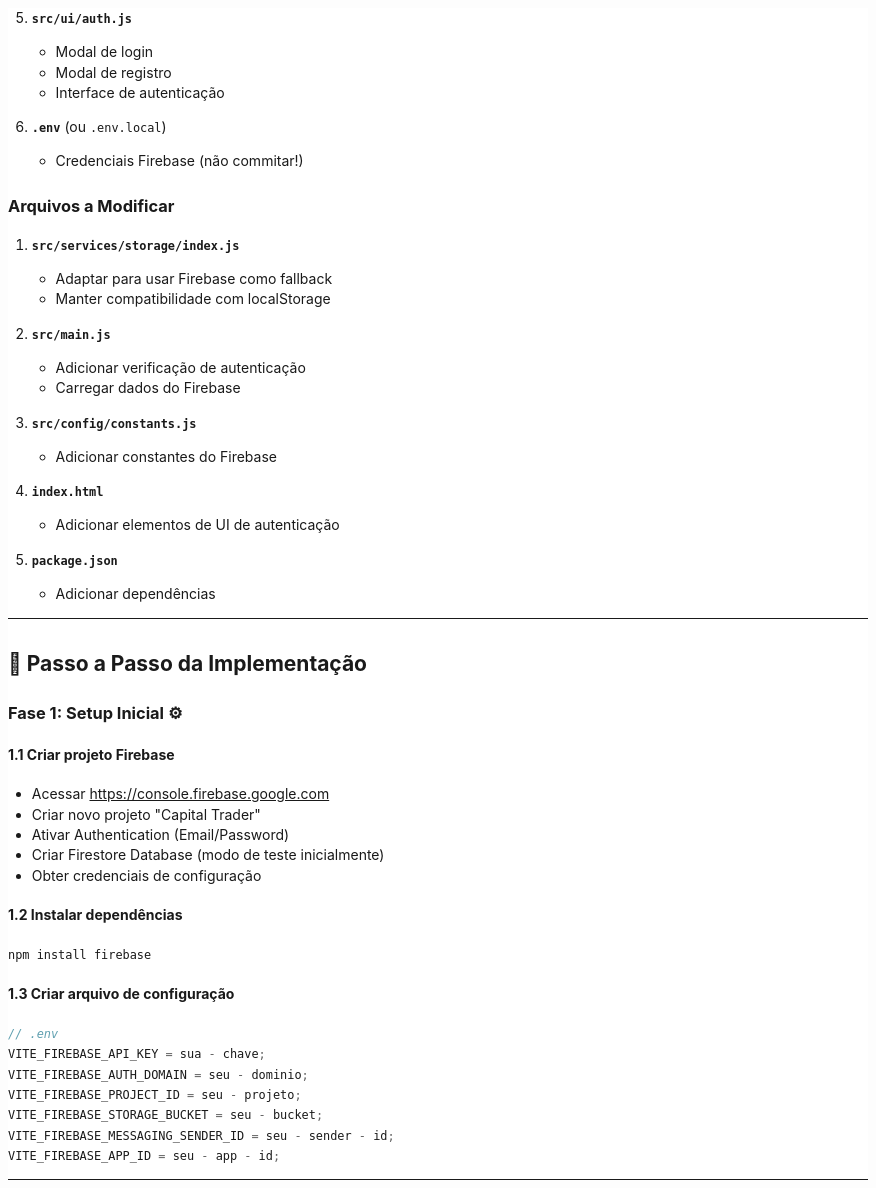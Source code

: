 5. **`src/ui/auth.js`**

   - Modal de login
   - Modal de registro
   - Interface de autenticação

6. **`.env`** (ou `.env.local`)
   - Credenciais Firebase (não commitar!)

### Arquivos a Modificar

1. **`src/services/storage/index.js`**

   - Adaptar para usar Firebase como fallback
   - Manter compatibilidade com localStorage

2. **`src/main.js`**

   - Adicionar verificação de autenticação
   - Carregar dados do Firebase

3. **`src/config/constants.js`**

   - Adicionar constantes do Firebase

4. **`index.html`**

   - Adicionar elementos de UI de autenticação

5. **`package.json`**
   - Adicionar dependências

---

## 📝 Passo a Passo da Implementação

### Fase 1: Setup Inicial ⚙️

#### 1.1 Criar projeto Firebase

- Acessar https://console.firebase.google.com
- Criar novo projeto "Capital Trader"
- Ativar Authentication (Email/Password)
- Criar Firestore Database (modo de teste inicialmente)
- Obter credenciais de configuração

#### 1.2 Instalar dependências

```bash
npm install firebase
```

#### 1.3 Criar arquivo de configuração

```javascript
// .env
VITE_FIREBASE_API_KEY = sua - chave;
VITE_FIREBASE_AUTH_DOMAIN = seu - dominio;
VITE_FIREBASE_PROJECT_ID = seu - projeto;
VITE_FIREBASE_STORAGE_BUCKET = seu - bucket;
VITE_FIREBASE_MESSAGING_SENDER_ID = seu - sender - id;
VITE_FIREBASE_APP_ID = seu - app - id;
```

---